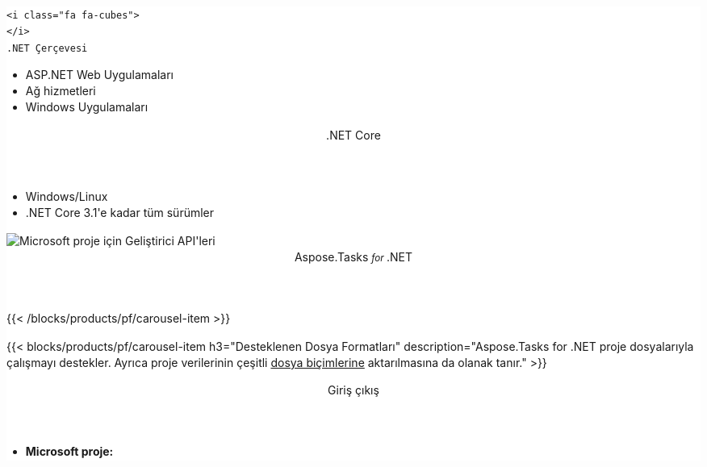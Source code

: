     <i class="fa fa-cubes">
    </i>
    .NET Çerçevesi
   </header>
   <ul>
    <li>
     ASP.NET Web Uygulamaları
    </li>
    <li>
     Ağ hizmetleri
    </li>
    <li>
     Windows Uygulamaları
    </li>
   </ul>
   <header>
    <i class="fa fa-cubes">
    </i>
    .NET Core
   </header>
   <ul>
    <li>
     Windows/Linux
    </li>
    <li>
     .NET Core 3.1'e kadar tüm sürümler
    </li>
   </ul>
  </div>
  
 </div>
 
 <div class="d1-logo">
  <img width="70" height="75" alt="Microsoft proje için Geliştirici API'leri" src="https://www.aspose.cloud/templates/aspose/img/products/tasks/aspose_tasks-for-net.svg"/>
  <header>
   Aspose.Tasks
   <small>
    <em>
     for
    </em>
   </small>
   .NET
  </header>
 </div>
 
</div>

{{< /blocks/products/pf/carousel-item >}}

{{< blocks/products/pf/carousel-item h3="Desteklenen Dosya Formatları" description="Aspose.Tasks for .NET proje dosyalarıyla çalışmayı destekler. Ayrıca proje verilerinin çeşitli [dosya biçimlerine](https://docs.aspose.com/tasks/net/supported-file-formats/) aktarılmasına da olanak tanır." >}}
<div class="diagram1 d1-net">
 <div class="d1-row">
  <div class="d1-col d1-left">
   <header>
    <i class="fa fa-arrows-v">
    </i>
    Giriş çıkış
   </header>
   <ul>
    <li>
     <b>
      Microsoft proje:
     </b>